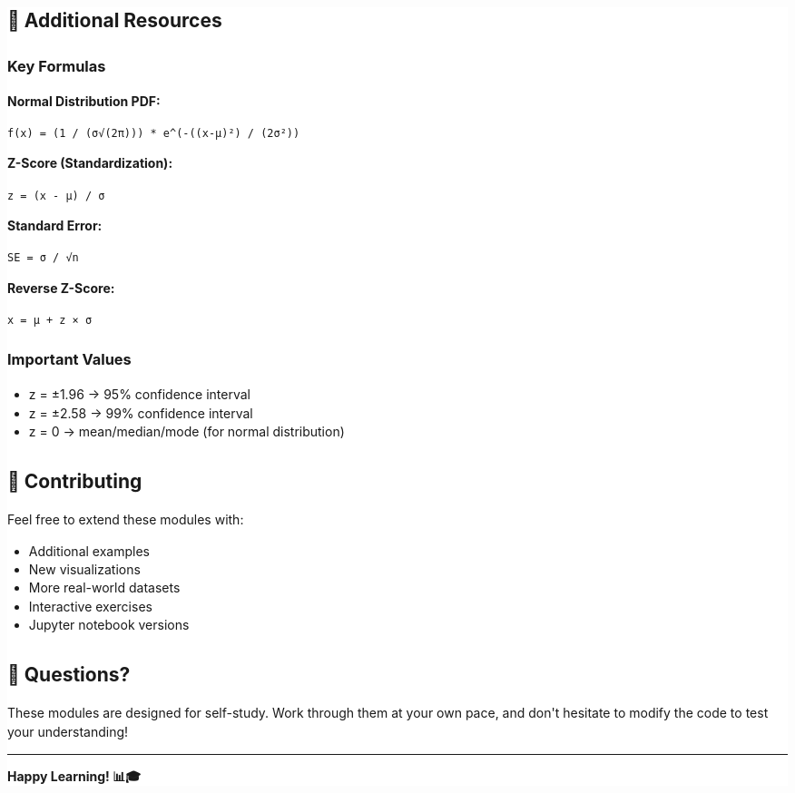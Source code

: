 ## 📝 Additional Resources

### Key Formulas

**Normal Distribution PDF:**
```
f(x) = (1 / (σ√(2π))) * e^(-((x-μ)²) / (2σ²))
```

**Z-Score (Standardization):**
```
z = (x - μ) / σ
```

**Standard Error:**
```
SE = σ / √n
```

**Reverse Z-Score:**
```
x = μ + z × σ
```

### Important Values
- z = ±1.96 → 95% confidence interval
- z = ±2.58 → 99% confidence interval
- z = 0 → mean/median/mode (for normal distribution)

## 🤝 Contributing

Feel free to extend these modules with:
- Additional examples
- New visualizations
- More real-world datasets
- Interactive exercises
- Jupyter notebook versions

## 📧 Questions?

These modules are designed for self-study. Work through them at your own pace, and don't hesitate to modify the code to test your understanding!

---

**Happy Learning! 📊🎓**
